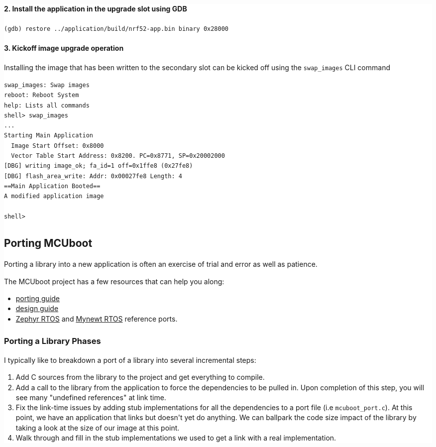 #### 2. Install the application in the upgrade slot using GDB

```
(gdb) restore ../application/build/nrf52-app.bin binary 0x28000
```

#### 3. Kickoff image upgrade operation

Installing the image that has been written to the secondary slot can be kicked
off using the `swap_images` CLI command

```
swap_images: Swap images
reboot: Reboot System
help: Lists all commands
shell> swap_images
...
Starting Main Application
  Image Start Offset: 0x8000
  Vector Table Start Address: 0x8200. PC=0x8771, SP=0x20002000
[DBG] writing image_ok; fa_id=1 off=0x1ffe8 (0x27fe8)
[DBG] flash_area_write: Addr: 0x00027fe8 Length: 4
==Main Application Booted==
A modified application image

shell>
```

## Porting MCUboot

Porting a library into a new application is often an exercise of trial and error
as well as patience.

The MCUboot project has a few resources that can help you along:

- [porting guide](https://github.com/mcu-tools/MCUboot/blob/master/docs/PORTING.md)
- [design guide](https://github.com/mcu-tools/MCUboot/blob/master/docs/design.md)
- [Zephyr RTOS](https://github.com/mcu-tools/MCUboot/tree/master/boot/zephyr)
  and
  [Mynewt RTOS](https://github.com/mcu-tools/MCUboot/tree/master/boot/mynewt)
  reference ports.

### Porting a Library Phases

I typically like to breakdown a port of a library into several incremental
steps:

1. Add C sources from the library to the project and get everything to compile.
2. Add a call to the library from the application to force the dependencies to
   be pulled in. Upon completion of this step, you will see many "undefined
   references" at link time.
3. Fix the link-time issues by adding stub implementations for all the
   dependencies to a port file (i.e `mcuboot_port.c`). At this point, we have an
   application that links but doesn't yet do anything. We can ballpark the code
   size impact of the library by taking a look at the size of our image at this
   point.
4. Walk through and fill in the stub implementations we used to get a link with
   a real implementation.


[^1]: [MCUboot Github Project](https://github.com/mcu-tools/MCUboot)